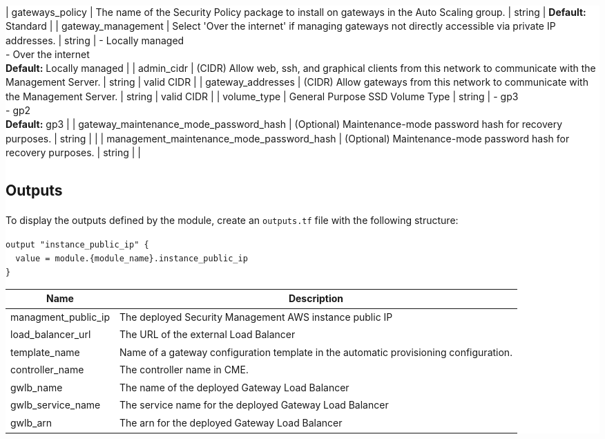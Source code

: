 | gateways_policy                           | The name of the Security Policy package to install on gateways in the Auto Scaling group.                                                                                        | string       | **Default:** Standard                                                                                                                                             |
| gateway_management                        | Select 'Over the internet' if managing gateways not directly accessible via private IP addresses.                                                                                | string       | - Locally managed<br>- Over the internet<br>**Default:** Locally managed                                                                                                |
| admin_cidr                                | (CIDR) Allow web, ssh, and graphical clients from this network to communicate with the Management Server.                                                                         | string       | valid CIDR                                                                                                                                                                |
| gateway_addresses                         | (CIDR) Allow gateways from this network to communicate with the Management Server.                                                                                                | string       | valid CIDR                                                                                                                                                                |
| volume_type                               | General Purpose SSD Volume Type                                                                                                                                                  | string       | - gp3<br>- gp2<br>**Default:** gp3                                                                                                                                       |
| gateway_maintenance_mode_password_hash    | (Optional) Maintenance-mode password hash for recovery purposes.                                                                                                                  | string       |                                                                                                                                                                          |
| management_maintenance_mode_password_hash | (Optional) Maintenance-mode password hash for recovery purposes.                                                                                                                  | string       |                                                                                                                                                                          |


## Outputs
To display the outputs defined by the module, create an `outputs.tf` file with the following structure:
```
output "instance_public_ip" {
  value = module.{module_name}.instance_public_ip
}
```
| Name                | Description                                                                           |
|---------------------|---------------------------------------------------------------------------------------|
| managment_public_ip | The deployed Security Management AWS instance public IP                               |
| load_balancer_url   | The URL of the external Load Balancer                                                 |
| template_name       | Name of a gateway configuration template in the automatic provisioning configuration. |
| controller_name     | The controller name in CME.                                                           |
| gwlb_name           | The name of the deployed Gateway Load Balancer                                        |
| gwlb_service_name   | The service name for the deployed Gateway Load Balancer                               |
| gwlb_arn            | The arn for the deployed Gateway Load Balancer                                        |
